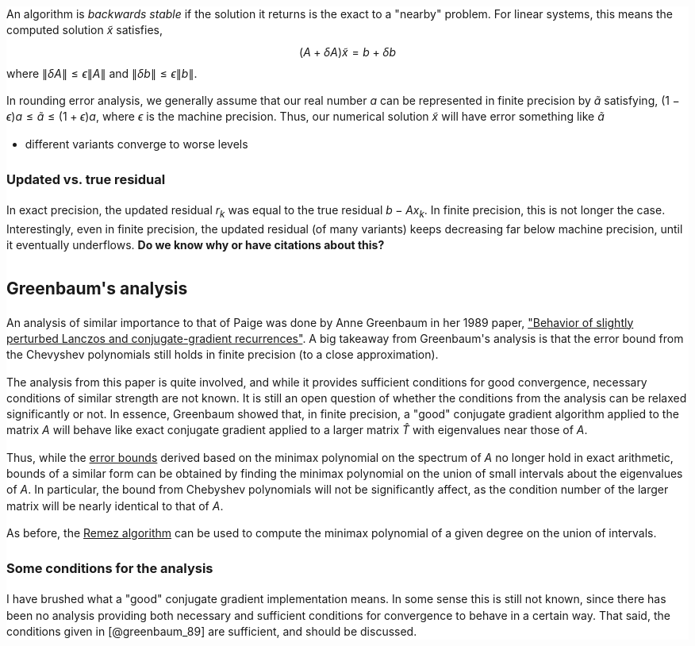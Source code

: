 An algorithm is *backwards stable* if the solution it returns is the exact to a "nearby" problem. For linear systems, this means the computed solution $\tilde{x}$ satisfies,
$$
(A+\delta A) \tilde{x} = b + \delta b
$$
where $\| \delta A \| \leq \epsilon \| A \|$ and $\| \delta b \| \leq \epsilon \| b \|$.



In rounding error analysis, we generally assume that our real number $a$ can be represented in finite precision by $\tilde{a}$ satisfying, $(1-\epsilon) a \leq \tilde{a} \leq (1+\epsilon)a$, where $\epsilon$ is the machine precision.
Thus, our numerical solution $\tilde{x}$ will have error something like $\tilde{a}$


- different variants converge to worse levels

### Updated vs. true residual

In exact precision, the updated residual $r_k$ was equal to the true residual $b-Ax_k$.
In finite precision, this is not longer the case. 
Interestingly, even in finite precision, the updated residual (of many variants) keeps decreasing far below machine precision, until it eventually underflows.
**Do we know why or have citations about this?**

## Greenbaum's analysis
An analysis of similar importance to that of Paige was done by Anne Greenbaum in her 1989 paper, ["Behavior of slightly perturbed Lanczos and conjugate-gradient recurrences"](https://www.sciencedirect.com/science/article/pii/0024379589902851).
A big takeaway from Greenbaum's analysis is that the error bound from the Chevyshev polynomials still holds in finite precision (to a close approximation).

The analysis from this paper is quite involved, and while it provides sufficient conditions for good convergence, necessary conditions of similar strength are not known.
It is still an open question of whether the conditions from the analysis can be relaxed significantly or not.
In essence, Greenbaum showed that, in finite precision, a "good" conjugate gradient algorithm applied to the matrix $A$ will behave like exact conjugate gradient applied to a larger matrix $\hat{T}$ with eigenvalues near those of $A$. 

Thus, while the [error bounds](./cg_error.html) derived based on the minimax polynomial on the spectrum of $A$ no longer hold in exact arithmetic, bounds of a similar form can be obtained by finding the minimax polynomial on the union of small intervals about the eigenvalues of $A$. In particular, the bound from Chebyshev polynomials will not be significantly affect, as the condition number of the larger matrix will be nearly identical to that of $A$.

As before, the [Remez algorithm](./remez.html) can be used to compute the minimax polynomial of a given degree on the union of intervals.

### Some conditions for the analysis
I have brushed what a "good" conjugate gradient implementation means.
In some sense this is still not known, since there has been no analysis providing both necessary and sufficient conditions for convergence to behave in a certain way.
That said, the conditions given in [@greenbaum_89] are sufficient, and should be discussed.
